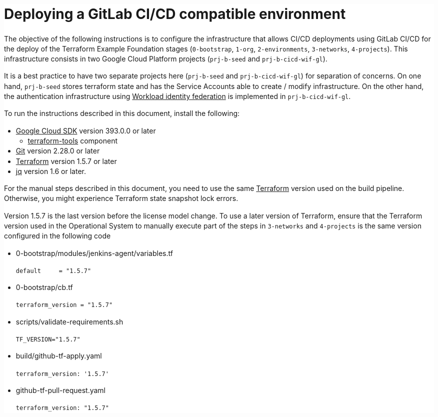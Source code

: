 # Deploying a GitLab CI/CD compatible environment

The objective of the following instructions is to configure the infrastructure that allows CI/CD deployments using
GitLab CI/CD for the deploy of the Terraform Example Foundation stages (`0-bootstrap`, `1-org`, `2-environments`, `3-networks`, `4-projects`).
This infrastructure consists in two Google Cloud Platform projects (`prj-b-seed` and `prj-b-cicd-wif-gl`).

It is a best practice to have two separate projects here (`prj-b-seed` and `prj-b-cicd-wif-gl`) for separation of concerns.
On one hand, `prj-b-seed` stores terraform state and has the Service Accounts able to create / modify infrastructure.
On the other hand, the authentication infrastructure using [Workload identity federation](https://cloud.google.com/iam/docs/workload-identity-federation) is implemented in `prj-b-cicd-wif-gl`.

To run the instructions described in this document, install the following:

- [Google Cloud SDK](https://cloud.google.com/sdk/install) version 393.0.0 or later
    - [terraform-tools](https://cloud.google.com/docs/terraform/policy-validation/validate-policies#install) component
- [Git](https://git-scm.com/book/en/v2/Getting-Started-Installing-Git) version 2.28.0 or later
- [Terraform](https://www.terraform.io/downloads.html) version 1.5.7 or later
- [jq](https://jqlang.github.io/jq/) version 1.6 or later.

For the manual steps described in this document, you need to use the same [Terraform](https://www.terraform.io/downloads.html) version used on the build pipeline.
Otherwise, you might experience Terraform state snapshot lock errors.

Version 1.5.7 is the last version before the license model change. To use a later version of Terraform, ensure that the Terraform version used in the Operational System to manually execute part of the steps in `3-networks` and `4-projects` is the same version configured in the following code

- 0-bootstrap/modules/jenkins-agent/variables.tf
   ```
   default     = "1.5.7"
   ```

- 0-bootstrap/cb.tf
   ```
   terraform_version = "1.5.7"
   ```

- scripts/validate-requirements.sh
   ```
   TF_VERSION="1.5.7"
   ```

- build/github-tf-apply.yaml
   ```
   terraform_version: '1.5.7'
   ```

- github-tf-pull-request.yaml

   ```
   terraform_version: "1.5.7"
   ```
